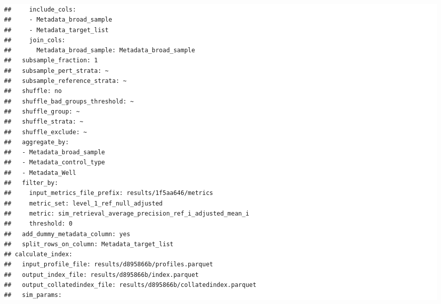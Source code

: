     ##     include_cols:
    ##     - Metadata_broad_sample
    ##     - Metadata_target_list
    ##     join_cols:
    ##       Metadata_broad_sample: Metadata_broad_sample
    ##   subsample_fraction: 1
    ##   subsample_pert_strata: ~
    ##   subsample_reference_strata: ~
    ##   shuffle: no
    ##   shuffle_bad_groups_threshold: ~
    ##   shuffle_group: ~
    ##   shuffle_strata: ~
    ##   shuffle_exclude: ~
    ##   aggregate_by:
    ##   - Metadata_broad_sample
    ##   - Metadata_control_type
    ##   - Metadata_Well
    ##   filter_by:
    ##     input_metrics_file_prefix: results/1f5aa646/metrics
    ##     metric_set: level_1_ref_null_adjusted
    ##     metric: sim_retrieval_average_precision_ref_i_adjusted_mean_i
    ##     threshold: 0
    ##   add_dummy_metadata_column: yes
    ##   split_rows_on_column: Metadata_target_list
    ## calculate_index:
    ##   input_profile_file: results/d895866b/profiles.parquet
    ##   output_index_file: results/d895866b/index.parquet
    ##   output_collatedindex_file: results/d895866b/collatedindex.parquet
    ##   sim_params: